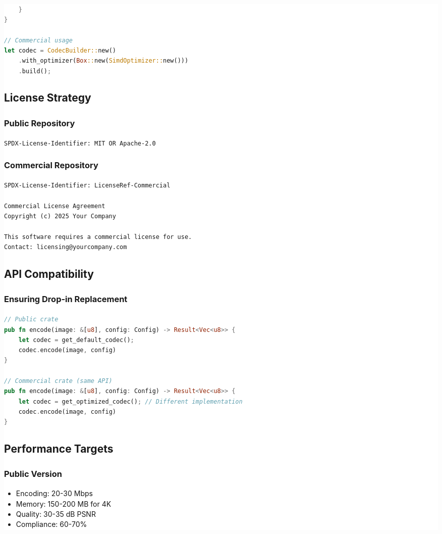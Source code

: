 ```rust
    }
}

// Commercial usage
let codec = CodecBuilder::new()
    .with_optimizer(Box::new(SimdOptimizer::new()))
    .build();
```

## License Strategy

### Public Repository
```
SPDX-License-Identifier: MIT OR Apache-2.0
```

### Commercial Repository
```
SPDX-License-Identifier: LicenseRef-Commercial

Commercial License Agreement
Copyright (c) 2025 Your Company

This software requires a commercial license for use.
Contact: licensing@yourcompany.com
```

## API Compatibility

### Ensuring Drop-in Replacement

```rust
// Public crate
pub fn encode(image: &[u8], config: Config) -> Result<Vec<u8>> {
    let codec = get_default_codec();
    codec.encode(image, config)
}

// Commercial crate (same API)
pub fn encode(image: &[u8], config: Config) -> Result<Vec<u8>> {
    let codec = get_optimized_codec(); // Different implementation
    codec.encode(image, config)
}
```

## Performance Targets

### Public Version
- Encoding: 20-30 Mbps
- Memory: 150-200 MB for 4K
- Quality: 30-35 dB PSNR
- Compliance: 60-70%
